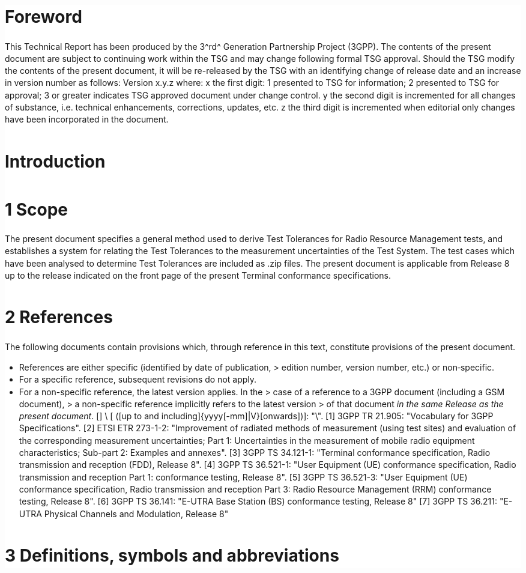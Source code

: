 # Foreword
This Technical Report has been produced by the 3^rd^ Generation Partnership
Project (3GPP).
The contents of the present document are subject to continuing work within the
TSG and may change following formal TSG approval. Should the TSG modify the
contents of the present document, it will be re-released by the TSG with an
identifying change of release date and an increase in version number as
follows:
Version x.y.z
where:
x the first digit:
1 presented to TSG for information;
2 presented to TSG for approval;
3 or greater indicates TSG approved document under change control.
y the second digit is incremented for all changes of substance, i.e. technical
enhancements, corrections, updates, etc.
z the third digit is incremented when editorial only changes have been
incorporated in the document.
# Introduction
# 1 Scope
The present document specifies a general method used to derive Test Tolerances
for Radio Resource Management tests, and establishes a system for relating the
Test Tolerances to the measurement uncertainties of the Test System.
The test cases which have been analysed to determine Test Tolerances are
included as .zip files.
The present document is applicable from Release 8 up to the release indicated
on the front page of the present Terminal conformance specifications.
# 2 References
The following documents contain provisions which, through reference in this
text, constitute provisions of the present document.
  * References are either specific (identified by date of publication, > edition number, version number, etc.) or non‑specific.
  * For a specific reference, subsequent revisions do not apply.
  * For a non-specific reference, the latest version applies. In the > case of a reference to a 3GPP document (including a GSM document), > a non-specific reference implicitly refers to the latest version > of that document _in the same Release as the present document_.
[\] \ \[ ([up to and
including]{yyyy[-mm]\|V\}[onwards])]: \"\\".
[1] 3GPP TR 21.905: \"Vocabulary for 3GPP Specifications\".
[2] ETSI ETR 273-1-2: \"Improvement of radiated methods of measurement (using
test sites) and evaluation of the corresponding measurement uncertainties;
Part 1: Uncertainties in the measurement of mobile radio equipment
characteristics; Sub-part 2: Examples and annexes\".
[3] 3GPP TS 34.121-1: \"Terminal conformance specification, Radio transmission
and reception (FDD), Release 8\".
[4] 3GPP TS 36.521-1: \"User Equipment (UE) conformance specification, Radio
transmission and reception Part 1: conformance testing, Release 8\".
[5] 3GPP TS 36.521-3: \"User Equipment (UE) conformance specification, Radio
transmission and reception Part 3: Radio Resource Management (RRM) conformance
testing, Release 8\".
[6] 3GPP TS 36.141: \"E-UTRA Base Station (BS) conformance testing, Release
8\"
[7] 3GPP TS 36.211: \"E-UTRA Physical Channels and Modulation, Release 8\"
# 3 Definitions, symbols and abbreviations